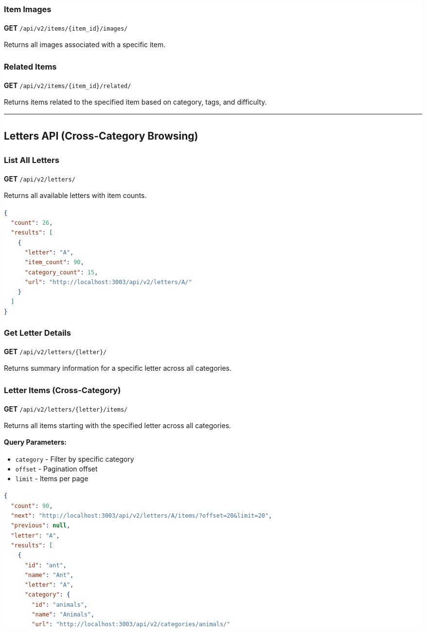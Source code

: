 ### Item Images

**GET** `/api/v2/items/{item_id}/images/`

Returns all images associated with a specific item.

### Related Items

**GET** `/api/v2/items/{item_id}/related/`

Returns items related to the specified item based on category, tags, and difficulty.

---

## Letters API (Cross-Category Browsing)

### List All Letters

**GET** `/api/v2/letters/`

Returns all available letters with item counts.

```json
{
  "count": 26,
  "results": [
    {
      "letter": "A",
      "item_count": 90,
      "category_count": 15,
      "url": "http://localhost:3003/api/v2/letters/A/"
    }
  ]
}
```

### Get Letter Details

**GET** `/api/v2/letters/{letter}/`

Returns summary information for a specific letter across all categories.

### Letter Items (Cross-Category)

**GET** `/api/v2/letters/{letter}/items/`

Returns all items starting with the specified letter across all categories.

**Query Parameters:**
- `category` - Filter by specific category
- `offset` - Pagination offset
- `limit` - Items per page

```json
{
  "count": 90,
  "next": "http://localhost:3003/api/v2/letters/A/items/?offset=20&limit=20",
  "previous": null,
  "letter": "A",
  "results": [
    {
      "id": "ant",
      "name": "Ant",
      "letter": "A",
      "category": {
        "id": "animals",
        "name": "Animals",
        "url": "http://localhost:3003/api/v2/categories/animals/"
```